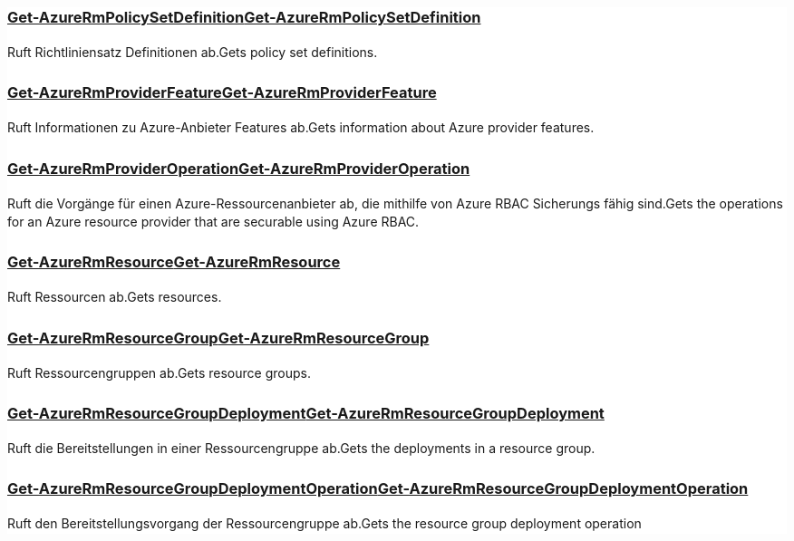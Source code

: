 ### [<span data-ttu-id="b69a8-139">Get-AzureRmPolicySetDefinition</span><span class="sxs-lookup"><span data-stu-id="b69a8-139">Get-AzureRmPolicySetDefinition</span></span>](Get-AzureRmPolicySetDefinition.md)
<span data-ttu-id="b69a8-140">Ruft Richtliniensatz Definitionen ab.</span><span class="sxs-lookup"><span data-stu-id="b69a8-140">Gets policy set definitions.</span></span>

### [<span data-ttu-id="b69a8-141">Get-AzureRmProviderFeature</span><span class="sxs-lookup"><span data-stu-id="b69a8-141">Get-AzureRmProviderFeature</span></span>](Get-AzureRmProviderFeature.md)
<span data-ttu-id="b69a8-142">Ruft Informationen zu Azure-Anbieter Features ab.</span><span class="sxs-lookup"><span data-stu-id="b69a8-142">Gets information about Azure provider features.</span></span>

### [<span data-ttu-id="b69a8-143">Get-AzureRmProviderOperation</span><span class="sxs-lookup"><span data-stu-id="b69a8-143">Get-AzureRmProviderOperation</span></span>](Get-AzureRmProviderOperation.md)
<span data-ttu-id="b69a8-144">Ruft die Vorgänge für einen Azure-Ressourcenanbieter ab, die mithilfe von Azure RBAC Sicherungs fähig sind.</span><span class="sxs-lookup"><span data-stu-id="b69a8-144">Gets the operations for an Azure resource provider that are securable using Azure RBAC.</span></span>

### [<span data-ttu-id="b69a8-145">Get-AzureRmResource</span><span class="sxs-lookup"><span data-stu-id="b69a8-145">Get-AzureRmResource</span></span>](Get-AzureRmResource.md)
<span data-ttu-id="b69a8-146">Ruft Ressourcen ab.</span><span class="sxs-lookup"><span data-stu-id="b69a8-146">Gets resources.</span></span>

### [<span data-ttu-id="b69a8-147">Get-AzureRmResourceGroup</span><span class="sxs-lookup"><span data-stu-id="b69a8-147">Get-AzureRmResourceGroup</span></span>](Get-AzureRmResourceGroup.md)
<span data-ttu-id="b69a8-148">Ruft Ressourcengruppen ab.</span><span class="sxs-lookup"><span data-stu-id="b69a8-148">Gets resource groups.</span></span>

### [<span data-ttu-id="b69a8-149">Get-AzureRmResourceGroupDeployment</span><span class="sxs-lookup"><span data-stu-id="b69a8-149">Get-AzureRmResourceGroupDeployment</span></span>](Get-AzureRmResourceGroupDeployment.md)
<span data-ttu-id="b69a8-150">Ruft die Bereitstellungen in einer Ressourcengruppe ab.</span><span class="sxs-lookup"><span data-stu-id="b69a8-150">Gets the deployments in a resource group.</span></span>

### [<span data-ttu-id="b69a8-151">Get-AzureRmResourceGroupDeploymentOperation</span><span class="sxs-lookup"><span data-stu-id="b69a8-151">Get-AzureRmResourceGroupDeploymentOperation</span></span>](Get-AzureRmResourceGroupDeploymentOperation.md)
<span data-ttu-id="b69a8-152">Ruft den Bereitstellungsvorgang der Ressourcengruppe ab.</span><span class="sxs-lookup"><span data-stu-id="b69a8-152">Gets the resource group deployment operation</span></span>
